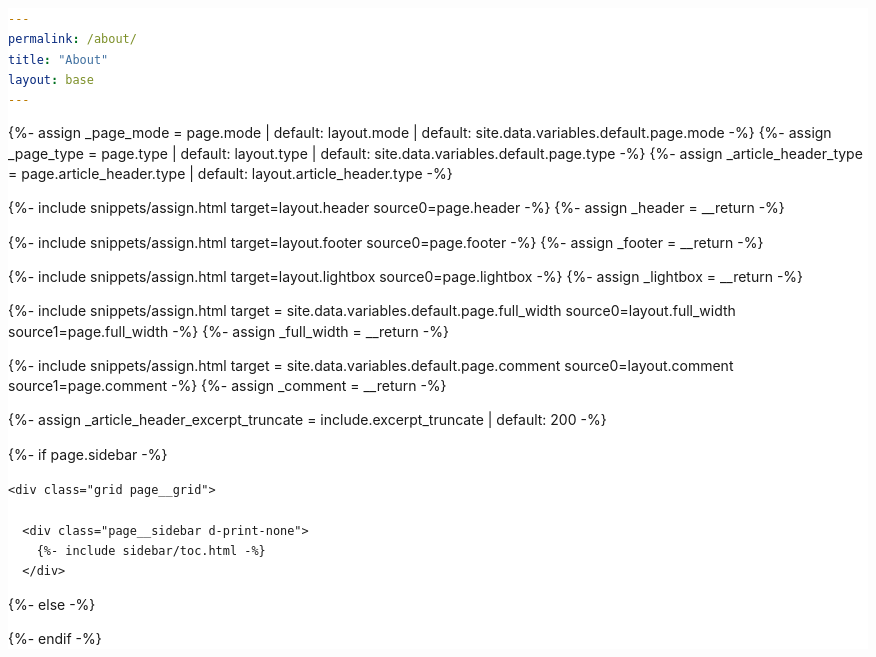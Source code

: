 ```yaml
---
permalink: /about/
title: "About"
layout: base
---
```

{%- assign _page_mode = page.mode | default: layout.mode | default: site.data.variables.default.page.mode -%}
{%- assign _page_type = page.type | default: layout.type | default: site.data.variables.default.page.type -%}
{%- assign _article_header_type = page.article_header.type | default: layout.article_header.type -%}

{%- include snippets/assign.html
  target=layout.header source0=page.header -%}
{%- assign _header = __return -%}

{%- include snippets/assign.html
  target=layout.footer source0=page.footer -%}
{%- assign _footer = __return -%}

{%- include snippets/assign.html
  target=layout.lightbox source0=page.lightbox -%}
{%- assign _lightbox = __return -%}

{%- include snippets/assign.html
  target = site.data.variables.default.page.full_width
  source0=layout.full_width source1=page.full_width -%}
{%- assign _full_width = __return -%}

{%- include snippets/assign.html
  target = site.data.variables.default.page.comment
  source0=layout.comment source1=page.comment -%}
{%- assign _comment = __return -%}


{%- assign _article_header_excerpt_truncate = include.excerpt_truncate | default: 200 -%}

{%- if page.sidebar -%}
<div class="layout--page layout--page--sidebar clearfix js-page-root">
  <div class="page__mask d-print-none js-page-mask js-sidebar-hide"></div>
  <div class="page__viewport">
    <div class="page__actions d-print-none">
      <div class="button button--circle button--lg box-shadow-2 sidebar-button js-sidebar-show">
        <i class="fas fa-bars icon--show"></i>
      </div>
    </div>

    <div class="grid page__grid">

      <div class="page__sidebar d-print-none">
        {%- include sidebar/toc.html -%}
      </div>

{%- else -%}
<div class="layout--page js-page-root">
{%- endif -%}
